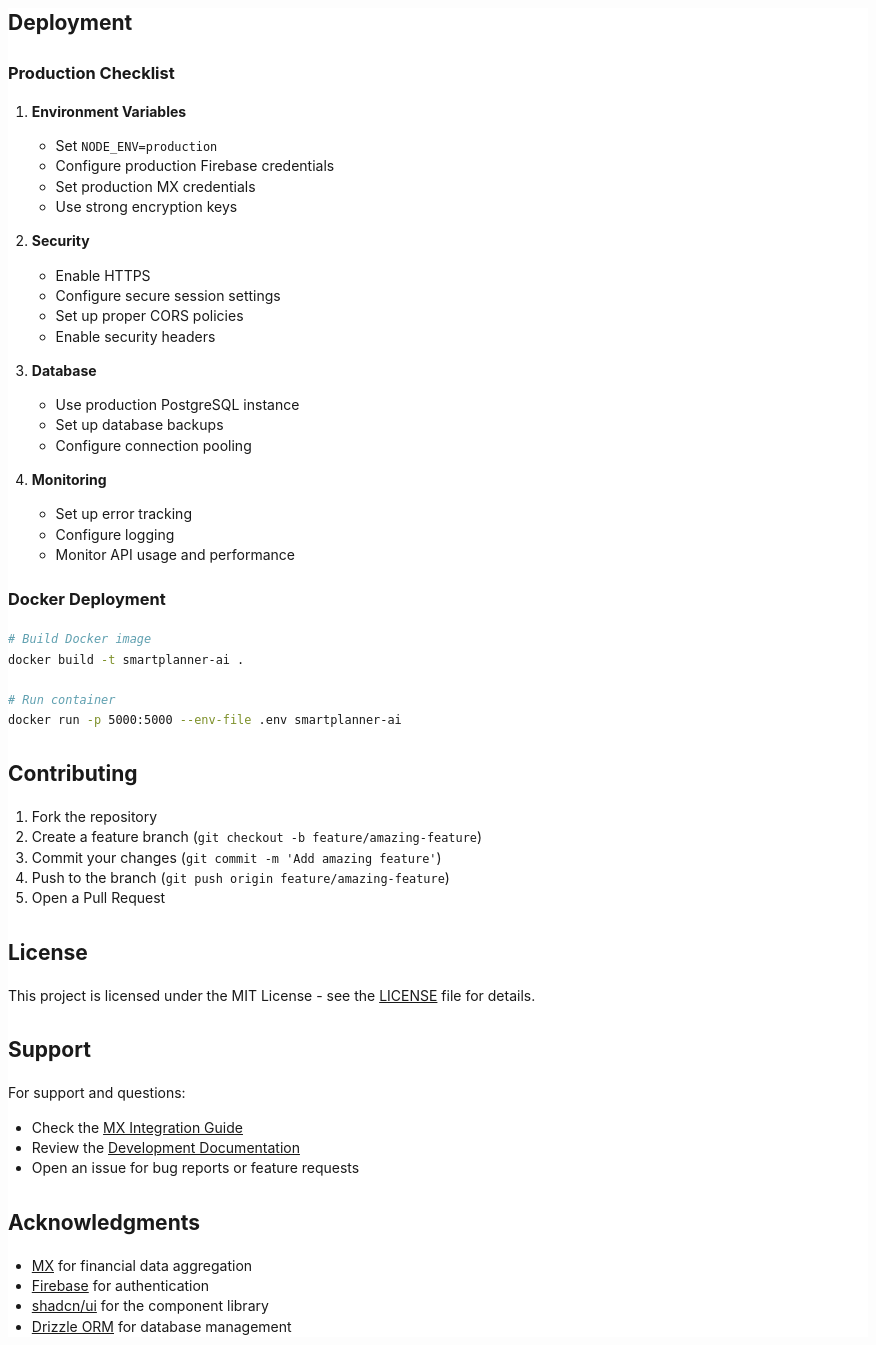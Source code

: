 ## Deployment

### Production Checklist

1. **Environment Variables**
   - Set `NODE_ENV=production`
   - Configure production Firebase credentials
   - Set production MX credentials
   - Use strong encryption keys

2. **Security**
   - Enable HTTPS
   - Configure secure session settings
   - Set up proper CORS policies
   - Enable security headers

3. **Database**
   - Use production PostgreSQL instance
   - Set up database backups
   - Configure connection pooling

4. **Monitoring**
   - Set up error tracking
   - Configure logging
   - Monitor API usage and performance

### Docker Deployment

```bash
# Build Docker image
docker build -t smartplanner-ai .

# Run container
docker run -p 5000:5000 --env-file .env smartplanner-ai
```

## Contributing

1. Fork the repository
2. Create a feature branch (`git checkout -b feature/amazing-feature`)
3. Commit your changes (`git commit -m 'Add amazing feature'`)
4. Push to the branch (`git push origin feature/amazing-feature`)
5. Open a Pull Request

## License

This project is licensed under the MIT License - see the [LICENSE](LICENSE) file for details.

## Support

For support and questions:
- Check the [MX Integration Guide](MX_INTEGRATION_GUIDE.md)
- Review the [Development Documentation](DEVELOPMENT.md)
- Open an issue for bug reports or feature requests

## Acknowledgments

- [MX](https://mx.com) for financial data aggregation
- [Firebase](https://firebase.google.com) for authentication
- [shadcn/ui](https://ui.shadcn.com) for the component library
- [Drizzle ORM](https://orm.drizzle.team) for database management
